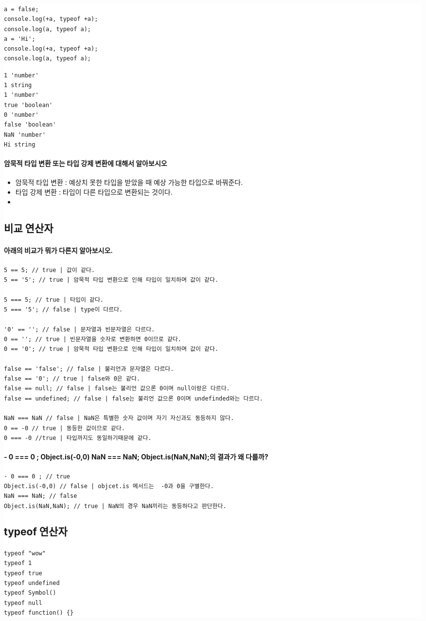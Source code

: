 ```
a = false;
console.log(+a, typeof +a);
console.log(a, typeof a);
a = 'Hi';
console.log(+a, typeof +a);
console.log(a, typeof a);
```
```
1 'number'
1 string
1 'number'
true 'boolean'
0 'number'
false 'boolean'
NaN 'number'
Hi string
```
#### 암묵적 타입 변환 또는 타입 강제 변환에 대해서 알아보시오
- 암묵적 타입 변환 : 예상치 못한 타입을 받았을 때 예상 가능한 타입으로 바꿔준다.
- 타입 강제 변환 : 타입이 다른 타입으로 변환되는 것이다.
- 
## 비교 연산자
#### 아래의 비교가 뭐가 다른지 알아보시오.
```
5 == 5; // true | 값이 같다.
5 == '5'; // true | 암묵적 타입 변환으로 인해 타입이 일치하며 값이 같다.

5 === 5; // true | 타입이 같다.
5 === '5'; // false | type이 다르다.

'0' == ''; // false | 문자열과 빈문자열은 다르다.
0 == ''; // true | 빈문자열을 숫자로 변환하면 0이므로 같다.
0 == '0'; // true | 암묵적 타입 변환으로 인해 타입이 일치하며 값이 같다.

false == 'false'; // false | 불리언과 문자열은 다르다.
false == '0'; // true | false와 0은 같다.
false == null; // false | false는 불리언 값으론 0이며 null이랑은 다르다.
false == undefined; // false | false는 불리언 값으론 0이며 undefinded와는 다르다.

NaN === NaN // false | NaN은 특별한 숫자 값이며 자기 자신과도 동등하지 않다.
0 == -0 // true | 동등한 값이므로 같다.
0 === -0 //true | 타입까지도 동일하기때문에 같다.
```
#### - 0 === 0 ; Object.is(-0,0) NaN === NaN; Object.is(NaN,NaN);의 결과가 왜 다를까?
```
- 0 === 0 ; // true
Object.is(-0,0) // false | objcet.is 메서드는  -0과 0을 구별한다.
NaN === NaN; // false
Object.is(NaN,NaN); // true | NaN의 경우 NaN끼리는 동등하다고 판단한다.
```
## typeof 연산자
```
typeof "wow"
typeof 1
typeof true
typeof undefined
typeof Symbol()
typeof null
typeof function() {}
```